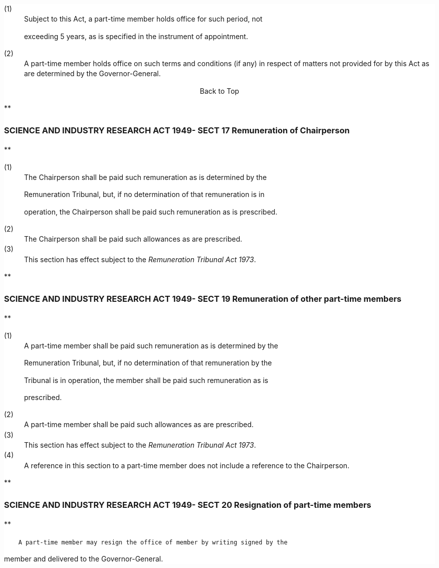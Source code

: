 <dl compact=""><dl compact="">

<dt>(1)</dt><dd>Subject to this Act, a part-time member holds office for such period, not

exceeding 5 years, as is specified in the instrument of appointment.</dd> <dt>(2)</dt><dd>A part-time member holds office on such terms and conditions (if any) in respect of matters not provided for by this Act as are determined by the Governor-General. </dd> </dl></dl>

<center>Back to Top</center>

**

###  SCIENCE AND INDUSTRY RESEARCH ACT 1949- SECT 17  Remuneration of Chairperson 
**

 <dl compact=""><dl compact="">

<dt>(1)</dt><dd>The Chairperson shall be paid such remuneration as is determined by the

Remuneration Tribunal, but, if no determination of that remuneration is in

operation, the Chairperson shall be paid such remuneration as is prescribed.</dd> <dt>(2)</dt><dd>The Chairperson shall be paid such allowances as are prescribed.</dd> <dt>(3)</dt><dd>This section has effect subject to the _Remuneration Tribunal Act 1973_. </dd> </dl></dl>

**

###  SCIENCE AND INDUSTRY RESEARCH ACT 1949- SECT 19  Remuneration of other part-time members 
**

 <dl compact=""><dl compact="">

<dt>(1)</dt><dd>A part-time member shall be paid such remuneration as is determined by the

Remuneration Tribunal, but, if no determination of that remuneration by the

Tribunal is in operation, the member shall be paid such remuneration as is

prescribed.</dd> <dt>(2)</dt><dd>A part-time member shall be paid such allowances as are prescribed.</dd> <dt>(3)</dt><dd>This section has effect subject to the _Remuneration Tribunal Act 1973_.</dd> <dt>(4)</dt><dd>A reference in this section to a part-time member does not include a reference to the Chairperson. </dd> </dl></dl>

**

###  SCIENCE AND INDUSTRY RESEARCH ACT 1949- SECT 20  Resignation of part-time members 
**

 <dl compact=""><dl compact="">

		A part-time member may resign the office of member by writing signed by the

member and delivered to the Governor-General.

 </dl></dl>
